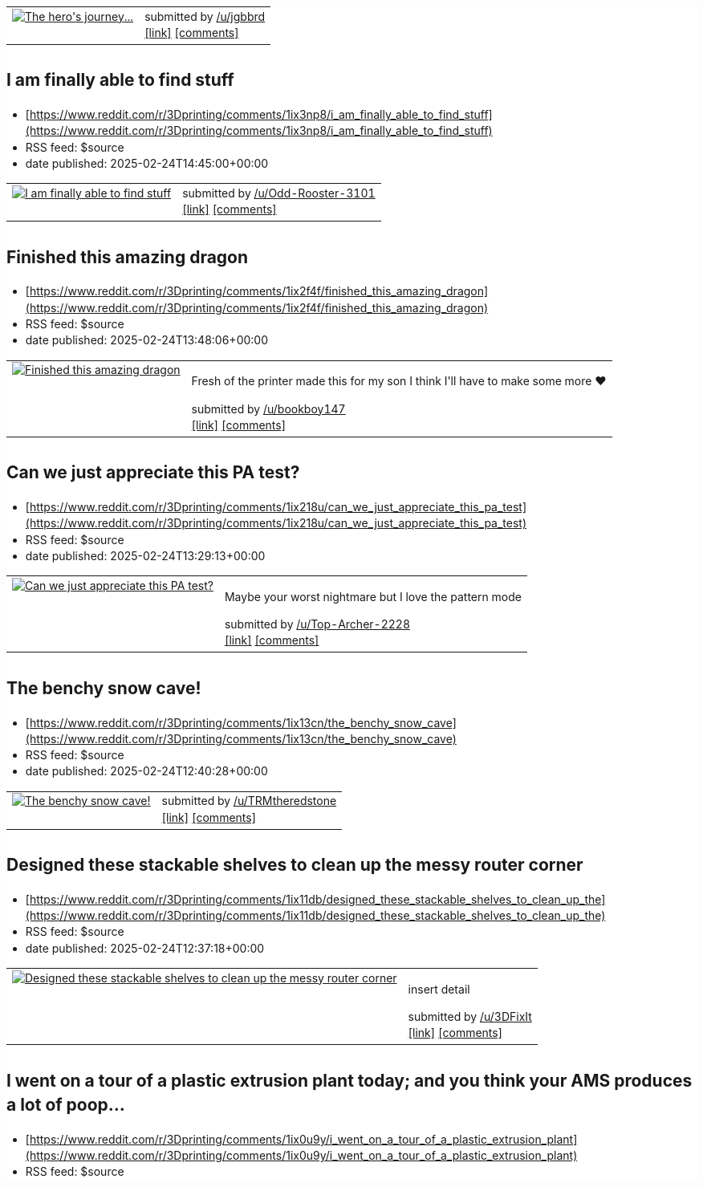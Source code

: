 <table> <tr><td> <a href="https://www.reddit.com/r/3Dprinting/comments/1ix3sm4/the_heros_journey/"> <img src="https://preview.redd.it/4fu341sio3le1.png?width=640&amp;crop=smart&amp;auto=webp&amp;s=124325ba74ee902ca2e6ef8eb50de0ca75d47c6f" alt="The hero's journey..." title="The hero's journey..." /> </a> </td><td> &#32; submitted by &#32; <a href="https://www.reddit.com/user/jgbbrd"> /u/jgbbrd </a> <br/> <span><a href="https://i.redd.it/4fu341sio3le1.png">[link]</a></span> &#32; <span><a href="https://www.reddit.com/r/3Dprinting/comments/1ix3sm4/the_heros_journey/">[comments]</a></span> </td></tr></table>

## I am finally able to find stuff
 - [https://www.reddit.com/r/3Dprinting/comments/1ix3np8/i_am_finally_able_to_find_stuff](https://www.reddit.com/r/3Dprinting/comments/1ix3np8/i_am_finally_able_to_find_stuff)
 - RSS feed: $source
 - date published: 2025-02-24T14:45:00+00:00

<table> <tr><td> <a href="https://www.reddit.com/r/3Dprinting/comments/1ix3np8/i_am_finally_able_to_find_stuff/"> <img src="https://b.thumbs.redditmedia.com/RZw1mYXHCbyvVydFbS6wDMZRotK-4IhxBvUkOXy8psw.jpg" alt="I am finally able to find stuff" title="I am finally able to find stuff" /> </a> </td><td> &#32; submitted by &#32; <a href="https://www.reddit.com/user/Odd-Rooster-3101"> /u/Odd-Rooster-3101 </a> <br/> <span><a href="https://www.reddit.com/gallery/1ix3np8">[link]</a></span> &#32; <span><a href="https://www.reddit.com/r/3Dprinting/comments/1ix3np8/i_am_finally_able_to_find_stuff/">[comments]</a></span> </td></tr></table>

## Finished this amazing dragon
 - [https://www.reddit.com/r/3Dprinting/comments/1ix2f4f/finished_this_amazing_dragon](https://www.reddit.com/r/3Dprinting/comments/1ix2f4f/finished_this_amazing_dragon)
 - RSS feed: $source
 - date published: 2025-02-24T13:48:06+00:00

<table> <tr><td> <a href="https://www.reddit.com/r/3Dprinting/comments/1ix2f4f/finished_this_amazing_dragon/"> <img src="https://b.thumbs.redditmedia.com/KlHSPeyKo_y_kCpJOEe72iqsgvrlzeUwaibHjJSPW1o.jpg" alt="Finished this amazing dragon" title="Finished this amazing dragon" /> </a> </td><td> <div class="md"><p>Fresh of the printer made this for my son I think I&#39;ll have to make some more ❤️</p> </div> &#32; submitted by &#32; <a href="https://www.reddit.com/user/bookboy147"> /u/bookboy147 </a> <br/> <span><a href="https://www.reddit.com/gallery/1ix2f4f">[link]</a></span> &#32; <span><a href="https://www.reddit.com/r/3Dprinting/comments/1ix2f4f/finished_this_amazing_dragon/">[comments]</a></span> </td></tr></table>

## Can we just appreciate this PA test?
 - [https://www.reddit.com/r/3Dprinting/comments/1ix218u/can_we_just_appreciate_this_pa_test](https://www.reddit.com/r/3Dprinting/comments/1ix218u/can_we_just_appreciate_this_pa_test)
 - RSS feed: $source
 - date published: 2025-02-24T13:29:13+00:00

<table> <tr><td> <a href="https://www.reddit.com/r/3Dprinting/comments/1ix218u/can_we_just_appreciate_this_pa_test/"> <img src="https://preview.redd.it/p8zpo5nw93le1.jpeg?width=640&amp;crop=smart&amp;auto=webp&amp;s=764f933a559c9846344fb7f3204a10a87c1b47cc" alt="Can we just appreciate this PA test?" title="Can we just appreciate this PA test?" /> </a> </td><td> <div class="md"><p>Maybe your worst nightmare but I love the pattern mode</p> </div> &#32; submitted by &#32; <a href="https://www.reddit.com/user/Top-Archer-2228"> /u/Top-Archer-2228 </a> <br/> <span><a href="https://i.redd.it/p8zpo5nw93le1.jpeg">[link]</a></span> &#32; <span><a href="https://www.reddit.com/r/3Dprinting/comments/1ix218u/can_we_just_appreciate_this_pa_test/">[comments]</a></span> </td></tr></table>

## The benchy snow cave!
 - [https://www.reddit.com/r/3Dprinting/comments/1ix13cn/the_benchy_snow_cave](https://www.reddit.com/r/3Dprinting/comments/1ix13cn/the_benchy_snow_cave)
 - RSS feed: $source
 - date published: 2025-02-24T12:40:28+00:00

<table> <tr><td> <a href="https://www.reddit.com/r/3Dprinting/comments/1ix13cn/the_benchy_snow_cave/"> <img src="https://external-preview.redd.it/Z2pkdHd6MzQxM2xlMVtqKdgKDpzsEuQahAhg4bogtjYPH5B1XuBOAJC4sNLS.png?width=640&amp;crop=smart&amp;auto=webp&amp;s=51ff15a0e4fd529bc7e91f1c83431255e1812fbf" alt="The benchy snow cave!" title="The benchy snow cave!" /> </a> </td><td> &#32; submitted by &#32; <a href="https://www.reddit.com/user/TRMtheredstone"> /u/TRMtheredstone </a> <br/> <span><a href="https://v.redd.it/ej6ue43413le1">[link]</a></span> &#32; <span><a href="https://www.reddit.com/r/3Dprinting/comments/1ix13cn/the_benchy_snow_cave/">[comments]</a></span> </td></tr></table>

## Designed these stackable shelves to clean up the messy router corner
 - [https://www.reddit.com/r/3Dprinting/comments/1ix11db/designed_these_stackable_shelves_to_clean_up_the](https://www.reddit.com/r/3Dprinting/comments/1ix11db/designed_these_stackable_shelves_to_clean_up_the)
 - RSS feed: $source
 - date published: 2025-02-24T12:37:18+00:00

<table> <tr><td> <a href="https://www.reddit.com/r/3Dprinting/comments/1ix11db/designed_these_stackable_shelves_to_clean_up_the/"> <img src="https://b.thumbs.redditmedia.com/kYwYC8z5TpF9hXEAT6HUDXi9P5c63u9A6EpkciE8WNA.jpg" alt="Designed these stackable shelves to clean up the messy router corner" title="Designed these stackable shelves to clean up the messy router corner" /> </a> </td><td> <div class="md"><p>insert detail</p> </div> &#32; submitted by &#32; <a href="https://www.reddit.com/user/3DFixIt"> /u/3DFixIt </a> <br/> <span><a href="https://www.reddit.com/gallery/1ix11db">[link]</a></span> &#32; <span><a href="https://www.reddit.com/r/3Dprinting/comments/1ix11db/designed_these_stackable_shelves_to_clean_up_the/">[comments]</a></span> </td></tr></table>

## I went on a tour of a plastic extrusion plant today; and you think your AMS produces a lot of poop…
 - [https://www.reddit.com/r/3Dprinting/comments/1ix0u9y/i_went_on_a_tour_of_a_plastic_extrusion_plant](https://www.reddit.com/r/3Dprinting/comments/1ix0u9y/i_went_on_a_tour_of_a_plastic_extrusion_plant)
 - RSS feed: $source